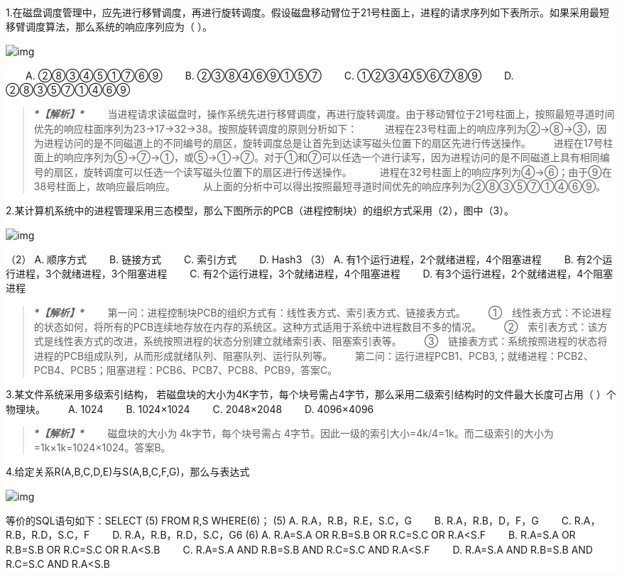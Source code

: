 1.在磁盘调度管理中，应先进行移臂调度，再进行旋转调度。假设磁盘移动臂位于21号柱面上，进程的请求序列如下表所示。如果采用最短移臂调度算法，那么系统的响应序列应为（ ）。

![img](https://img-blog.csdnimg.cn/20190815162436369.png)

  A. ②⑧③④⑤①⑦⑥⑨
  B. ②③⑧④⑥⑨①⑤⑦
  C. ①②③④⑤⑥⑦⑧⑨
  D. ②⑧③⑤⑦①④⑥⑨

> ***\*【解析】\****
>   当进程请求读磁盘时，操作系统先进行移臂调度，再进行旋转调度。由于移动臂位于21号柱面上，按照最短寻道时间优先的响应柱面序列为23→17→32→38。按照旋转调度的原则分析如下： 
>   进程在23号柱面上的响应序列为②→⑧→③，因为进程访问的是不同磁道上的不同编号的扇区，旋转调度总是让首先到达读写磁头位置下的扇区先进行传送操作。
>   进程在17号柱面上的响应序列为⑤→⑦→①，或⑤→①→⑦。对于①和⑦可以任选一个进行读写，因为进程访问的是不同磁道上具有相同编号的扇区，旋转调度可以任选一个读写磁头位置下的扇区进行传送操作。 
>   进程在32号柱面上的响应序列为④→⑥；由于⑨在38号柱面上，故响应最后响应。 
>   从上面的分析中可以得出按照最短寻道时间优先的响应序列为②⑧③⑤⑦①④⑥⑨。

2.某计算机系统中的进程管理采用三态模型，那么下图所示的PCB（进程控制块）的组织方式采用（2），图中（3）。

![img](https://img-blog.csdnimg.cn/20190815162503517.png)

（2） A. 顺序方式
  B. 链接方式
  C. 索引方式
  D. Hash3
（3） A. 有1个运行进程，2个就绪进程，4个阻塞进程
  B. 有2个运行进程，3个就绪进程，3个阻塞进程
  C. 有2个运行进程，3个就绪进程，4个阻塞进程
  D. 有3个运行进程，2个就绪进程，4个阻塞进程

> ***\*【解析】\****
>   第一问：进程控制块PCB的组织方式有：线性表方式、索引表方式、链接表方式。
>   ①　线性表方式：不论进程的状态如何，将所有的PCB连续地存放在内存的系统区。这种方式适用于系统中进程数目不多的情况。
>   ②　索引表方式：该方式是线性表方式的改进，系统按照进程的状态分别建立就绪索引表、阻塞索引表等。
>   ③　链接表方式：系统按照进程的状态将进程的PCB组成队列，从而形成就绪队列、阻塞队列、运行队列等。
>   第二问：运行进程PCB1、PCB3,；就绪进程：PCB2、PCB4、PCB5；阻塞进程：PCB6、PCB7、PCB8、PCB9，答案C。

3.某文件系统采用多级索引结构， 若磁盘块的大小为4K字节，每个块号需占4字节，那么采用二级索引结构时的文件最大长度可占用（ ）个物理块。
  A. 1024
  B. 1024×1024
  C. 2048×2048
  D. 4096×4096

> ***\*【解析】\****
>   磁盘块的大小为 4k字节，每个块号需占 4字节。因此一级的索引大小=4k/4=1k。而二级索引的大小为=1k×1k=1024×1024。答案B。

4.给定关系R(A,B,C,D,E)与S(A,B,C,F,G)，那么与表达式

![img](https://img-blog.csdnimg.cn/20190815162533675.png)


等价的SQL语句如下：SELECT (5) FROM R,S WHERE(6)；
(5) A. R.A，R.B，R.E，S.C，G
  B. R.A，R.B，D，F，G
  C. R.A，R.B，R.D，S.C，F
  D. R.A，R.B，R.D，S.C，G6
(6) A. R.A=S.A OR R.B=S.B OR R.C=S.C OR R.A<S.F
  B. R.A=S.A OR R.B=S.B OR R.C=S.C OR R.A<S.B
  C. R.A=S.A AND R.B=S.B AND R.C=S.C AND R.A<S.F
  D. R.A=S.A AND R.B=S.B AND R.C=S.C AND R.A<S.B
